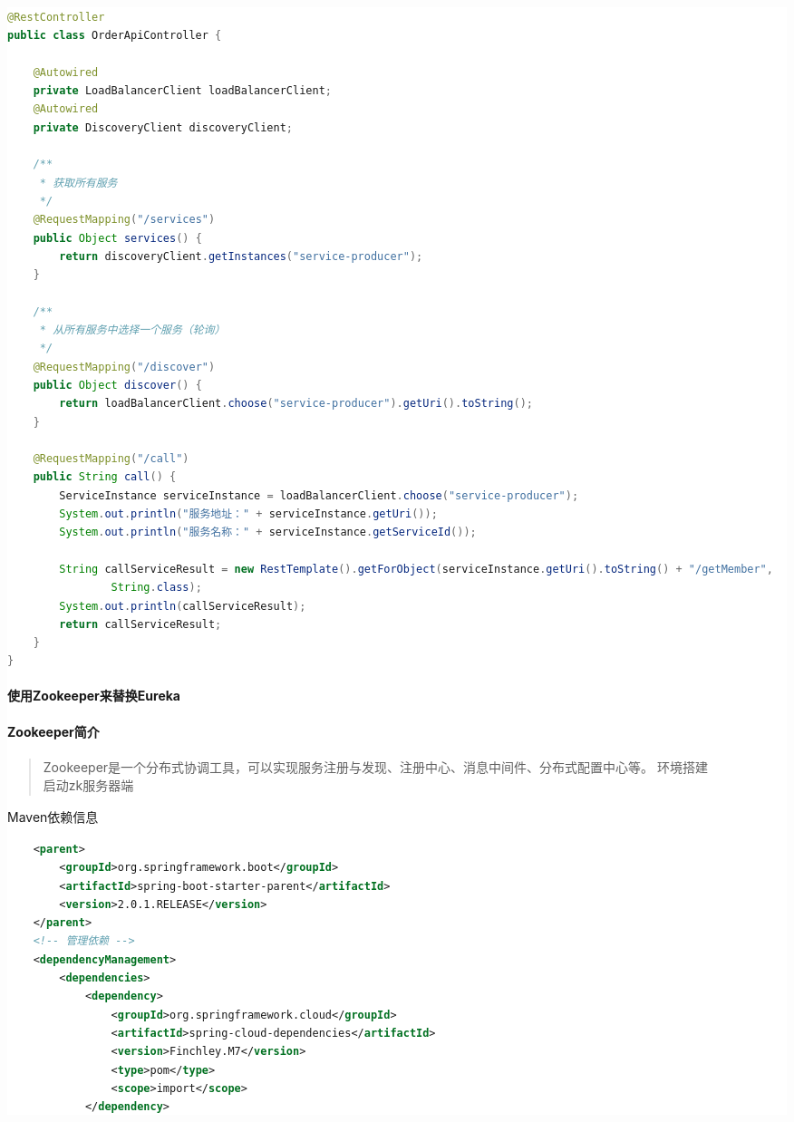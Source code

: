 ```java
@RestController
public class OrderApiController {

	@Autowired
	private LoadBalancerClient loadBalancerClient;
	@Autowired
	private DiscoveryClient discoveryClient;

	/**
	 * 获取所有服务
	 */
	@RequestMapping("/services")
	public Object services() {
		return discoveryClient.getInstances("service-producer");
	}

	/**
	 * 从所有服务中选择一个服务（轮询）
	 */
	@RequestMapping("/discover")
	public Object discover() {
		return loadBalancerClient.choose("service-producer").getUri().toString();
	}

	@RequestMapping("/call")
	public String call() {
		ServiceInstance serviceInstance = loadBalancerClient.choose("service-producer");
		System.out.println("服务地址：" + serviceInstance.getUri());
		System.out.println("服务名称：" + serviceInstance.getServiceId());

		String callServiceResult = new RestTemplate().getForObject(serviceInstance.getUri().toString() + "/getMember",
				String.class);
		System.out.println(callServiceResult);
		return callServiceResult;
	}
}

```

#### 使用Zookeeper来替换Eureka

 #### Zookeeper简介
>Zookeeper是一个分布式协调工具，可以实现服务注册与发现、注册中心、消息中间件、分布式配置中心等。
 环境搭建<br>
  启动zk服务器端<br>
   
  Maven依赖信息<br>
```xml
	<parent>
		<groupId>org.springframework.boot</groupId>
		<artifactId>spring-boot-starter-parent</artifactId>
		<version>2.0.1.RELEASE</version>
	</parent>
	<!-- 管理依赖 -->
	<dependencyManagement>
		<dependencies>
			<dependency>
				<groupId>org.springframework.cloud</groupId>
				<artifactId>spring-cloud-dependencies</artifactId>
				<version>Finchley.M7</version>
				<type>pom</type>
				<scope>import</scope>
			</dependency>
```